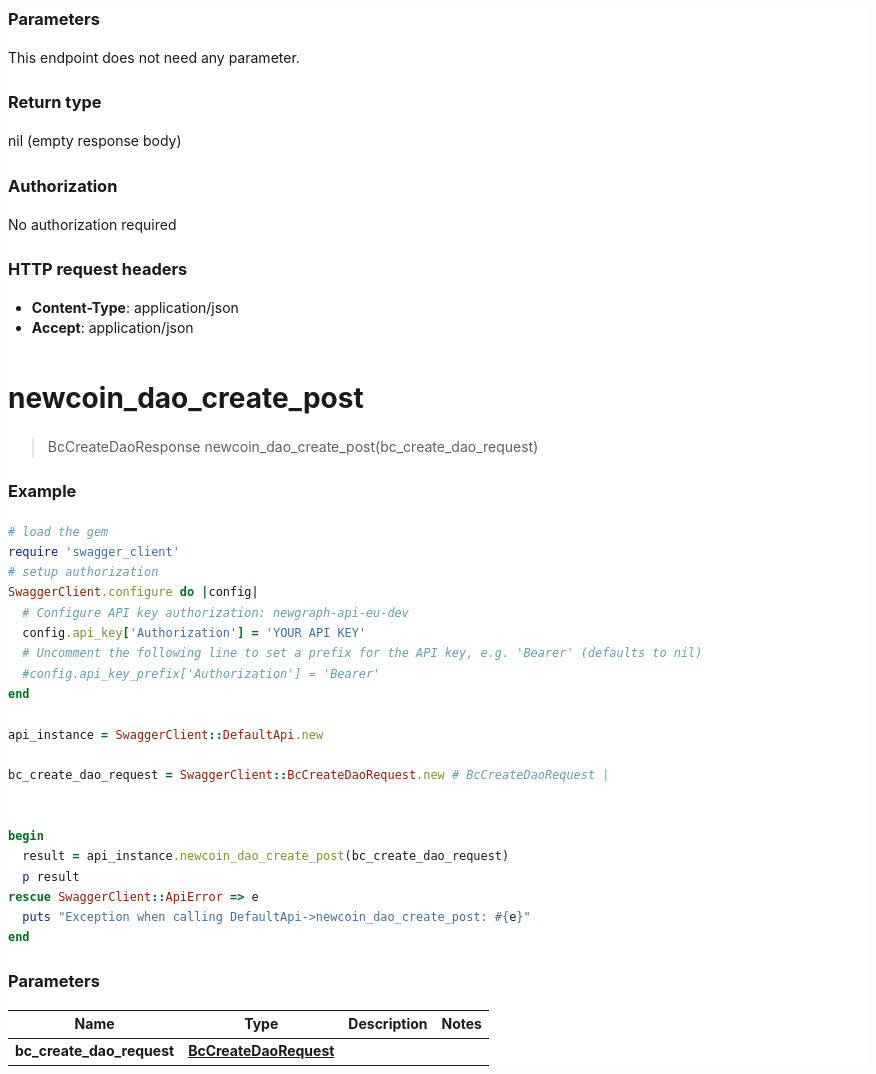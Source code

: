 
### Parameters
This endpoint does not need any parameter.

### Return type

nil (empty response body)

### Authorization

No authorization required

### HTTP request headers

 - **Content-Type**: application/json
 - **Accept**: application/json



# **newcoin_dao_create_post**
> BcCreateDaoResponse newcoin_dao_create_post(bc_create_dao_request)



### Example
```ruby
# load the gem
require 'swagger_client'
# setup authorization
SwaggerClient.configure do |config|
  # Configure API key authorization: newgraph-api-eu-dev
  config.api_key['Authorization'] = 'YOUR API KEY'
  # Uncomment the following line to set a prefix for the API key, e.g. 'Bearer' (defaults to nil)
  #config.api_key_prefix['Authorization'] = 'Bearer'
end

api_instance = SwaggerClient::DefaultApi.new

bc_create_dao_request = SwaggerClient::BcCreateDaoRequest.new # BcCreateDaoRequest | 


begin
  result = api_instance.newcoin_dao_create_post(bc_create_dao_request)
  p result
rescue SwaggerClient::ApiError => e
  puts "Exception when calling DefaultApi->newcoin_dao_create_post: #{e}"
end
```

### Parameters

Name | Type | Description  | Notes
------------- | ------------- | ------------- | -------------
 **bc_create_dao_request** | [**BcCreateDaoRequest**](BcCreateDaoRequest.md)|  | 
